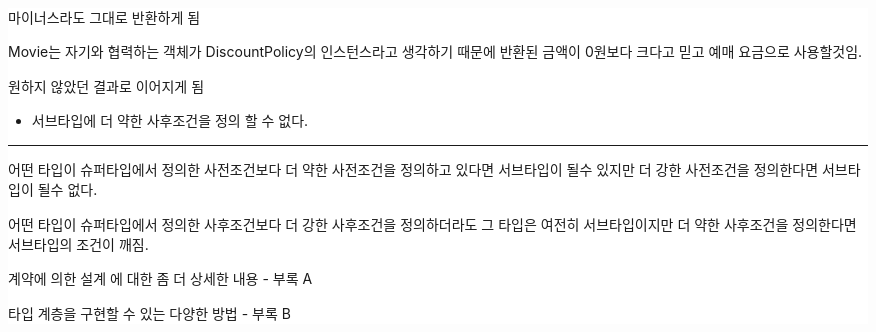 마이너스라도 그대로 반환하게 됨

Movie는 자기와 협력하는 객체가 DiscountPolicy의 인스턴스라고 생각하기 때문에 반환된 금액이 0원보다 크다고 믿고 예매 요금으로 사용할것임.

원하지 않았던 결과로 이어지게 됨

- 서브타입에 더 약한 사후조건을 정의 할 수 없다.

---

어떤 타입이 슈퍼타입에서 정의한 사전조건보다 더 약한 사전조건을 정의하고 있다면 서브타입이 될수 있지만 더 강한 사전조건을 정의한다면 서브타입이 될수 없다.

어떤 타입이 슈퍼타입에서 정의한 사후조건보다 더 강한 사후조건을 정의하더라도 그 타입은 여전히 서브타입이지만 더 약한 사후조건을 정의한다면 서브타입의 조건이 깨짐.

계약에 의한 설계 에 대한 좀 더 상세한 내용 - 부록 A

타입 계층을 구현할 수 있는 다양한 방법 - 부록 B
